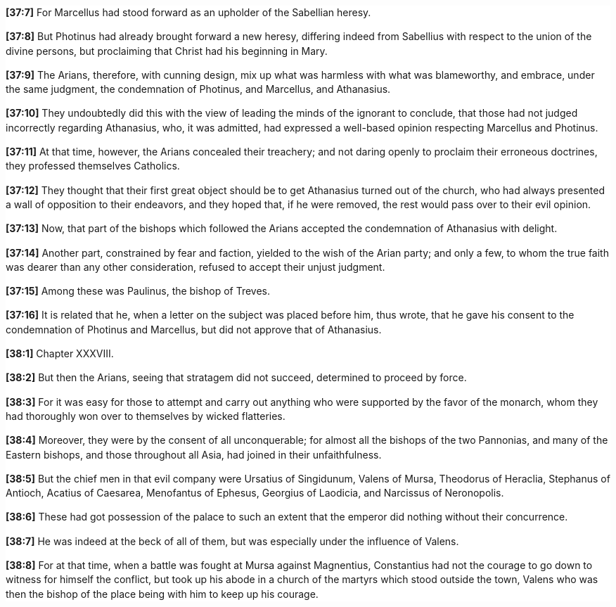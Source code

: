 **[37:7]** For Marcellus had stood forward as an upholder of the Sabellian heresy.

**[37:8]** But Photinus had already brought forward a new heresy, differing indeed from Sabellius with respect to the union of the divine persons, but proclaiming that Christ had his beginning in Mary.

**[37:9]** The Arians, therefore, with cunning design, mix up what was harmless with what was blameworthy, and embrace, under the same judgment, the condemnation of Photinus, and Marcellus, and Athanasius.

**[37:10]** They undoubtedly did this with the view of leading the minds of the ignorant to conclude, that those had not judged incorrectly regarding Athanasius, who, it was admitted, had expressed a well-based opinion respecting Marcellus and Photinus.

**[37:11]** At that time, however, the Arians concealed their treachery; and not daring openly to proclaim their erroneous doctrines, they professed themselves Catholics.

**[37:12]** They thought that their first great object should be to get Athanasius turned out of the church, who had always presented a wall of opposition to their endeavors, and they hoped that, if he were removed, the rest would pass over to their evil opinion.

**[37:13]** Now, that part of the bishops which followed the Arians accepted the condemnation of Athanasius with delight.

**[37:14]** Another part, constrained by fear and faction, yielded to the wish of the Arian party; and only a few, to  whom the true faith was dearer than any other consideration, refused to accept their unjust judgment.

**[37:15]** Among these was Paulinus, the bishop of Treves.

**[37:16]** It is related that he, when a letter on the subject was placed before him, thus wrote, that he gave his consent to the condemnation of Photinus and Marcellus, but did not approve that of Athanasius.

**[38:1]** Chapter XXXVIII.

**[38:2]** But then the Arians, seeing that stratagem did not succeed, determined to proceed by force.

**[38:3]** For it was easy for those to attempt and carry out anything who were supported by the favor of the monarch, whom they had thoroughly won over to themselves by wicked flatteries.

**[38:4]** Moreover, they were by the consent of all unconquerable; for almost all the bishops of the two Pannonias, and many of the Eastern bishops, and those throughout all Asia, had joined in their unfaithfulness.

**[38:5]** But the chief men in that evil company were Ursatius of Singidunum, Valens of Mursa, Theodorus of Heraclia, Stephanus of Antioch, Acatius of Caesarea, Menofantus of Ephesus, Georgius of Laodicia, and Narcissus of Neronopolis.

**[38:6]** These had got possession of the palace to such an extent that the emperor did nothing without their concurrence.

**[38:7]** He was indeed at the beck of all of them, but was especially under the influence of Valens.

**[38:8]** For at that time, when a battle was fought at Mursa against Magnentius, Constantius had not the courage to go down to witness for himself the conflict, but took up his abode in a church of the martyrs which stood outside the town, Valens who was then the bishop of the place being with him to keep up his courage.
